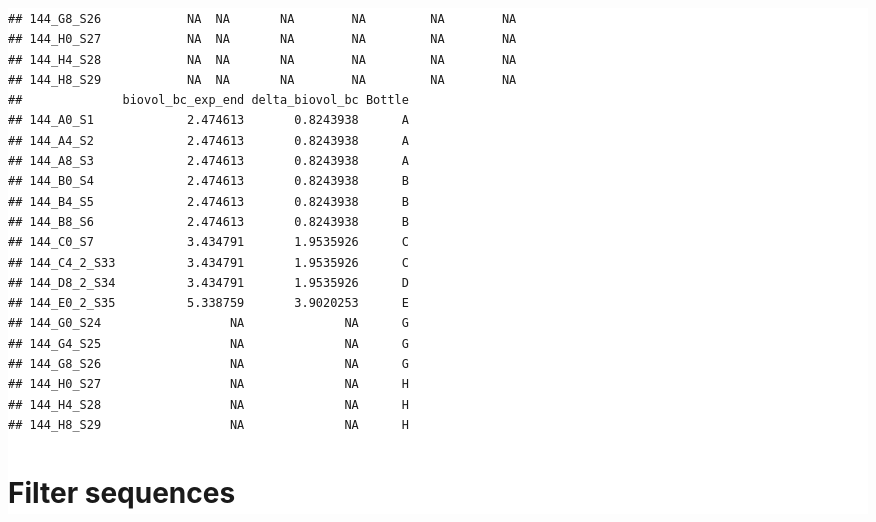     ## 144_G8_S26            NA  NA       NA        NA         NA        NA
    ## 144_H0_S27            NA  NA       NA        NA         NA        NA
    ## 144_H4_S28            NA  NA       NA        NA         NA        NA
    ## 144_H8_S29            NA  NA       NA        NA         NA        NA
    ##              biovol_bc_exp_end delta_biovol_bc Bottle
    ## 144_A0_S1             2.474613       0.8243938      A
    ## 144_A4_S2             2.474613       0.8243938      A
    ## 144_A8_S3             2.474613       0.8243938      A
    ## 144_B0_S4             2.474613       0.8243938      B
    ## 144_B4_S5             2.474613       0.8243938      B
    ## 144_B8_S6             2.474613       0.8243938      B
    ## 144_C0_S7             3.434791       1.9535926      C
    ## 144_C4_2_S33          3.434791       1.9535926      C
    ## 144_D8_2_S34          3.434791       1.9535926      D
    ## 144_E0_2_S35          5.338759       3.9020253      E
    ## 144_G0_S24                  NA              NA      G
    ## 144_G4_S25                  NA              NA      G
    ## 144_G8_S26                  NA              NA      G
    ## 144_H0_S27                  NA              NA      H
    ## 144_H4_S28                  NA              NA      H
    ## 144_H8_S29                  NA              NA      H

# Filter sequences
